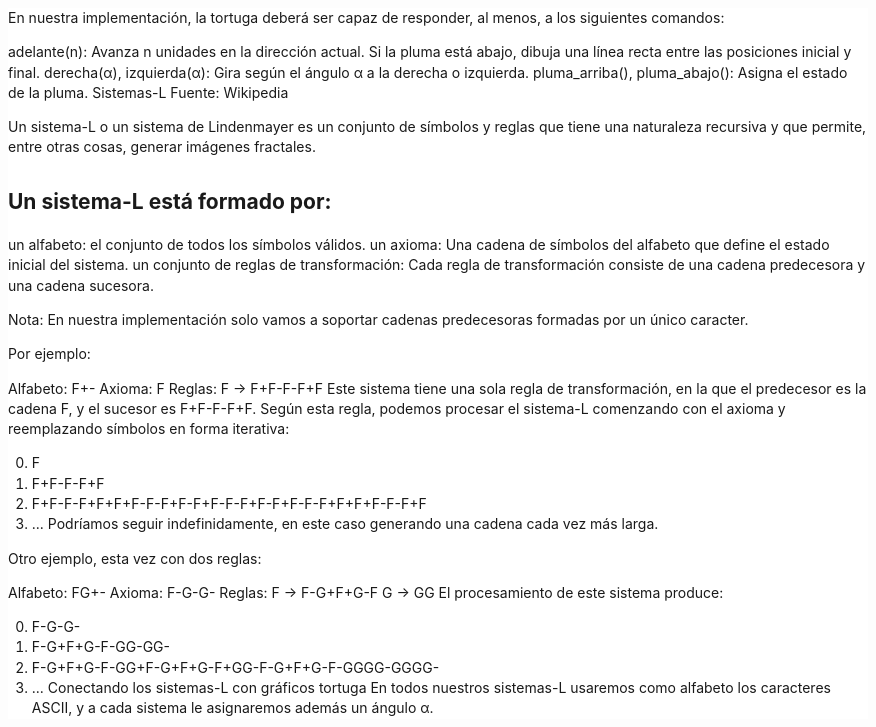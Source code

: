 En nuestra implementación, la tortuga deberá ser capaz de responder, al menos, a los siguientes comandos:

adelante(n): Avanza n unidades en la dirección actual. Si la pluma está abajo, dibuja una línea recta entre las posiciones inicial y final.
derecha(α), izquierda(α): Gira según el ángulo α a la derecha o izquierda.
pluma_arriba(), pluma_abajo(): Asigna el estado de la pluma.
Sistemas-L
Fuente: Wikipedia

Un sistema-L o un sistema de Lindenmayer es un conjunto de símbolos y reglas que tiene una naturaleza recursiva y que permite, entre otras cosas, generar imágenes fractales.

## Un sistema-L está formado por:

un alfabeto: el conjunto de todos los símbolos válidos.
un axioma: Una cadena de símbolos del alfabeto que define el estado inicial del sistema.
un conjunto de reglas de transformación: Cada regla de transformación consiste de una cadena predecesora y una cadena sucesora.

Nota: En nuestra implementación solo vamos a soportar cadenas predecesoras formadas por un único caracter.

Por ejemplo:

Alfabeto: F+-
Axioma: F
Reglas:
F → F+F-F-F+F
Este sistema tiene una sola regla de transformación, en la que el predecesor es la cadena F, y el sucesor es F+F-F-F+F. Según esta regla, podemos procesar el sistema-L comenzando con el axioma y reemplazando símbolos en forma iterativa:

0. F
1. F+F-F-F+F
1. F+F-F-F+F+F+F-F-F+F-F+F-F-F+F-F+F-F-F+F+F+F-F-F+F
1. ...
   Podríamos seguir indefinidamente, en este caso generando una cadena cada vez más larga.

Otro ejemplo, esta vez con dos reglas:

Alfabeto: FG+-
Axioma: F-G-G-
Reglas:
F → F-G+F+G-F
G → GG
El procesamiento de este sistema produce:

0. F-G-G-
1. F-G+F+G-F-GG-GG-
1. F-G+F+G-F-GG+F-G+F+G-F+GG-F-G+F+G-F-GGGG-GGGG-
1. ...
   Conectando los sistemas-L con gráficos tortuga
   En todos nuestros sistemas-L usaremos como alfabeto los caracteres ASCII, y a cada sistema le asignaremos además un ángulo α.
